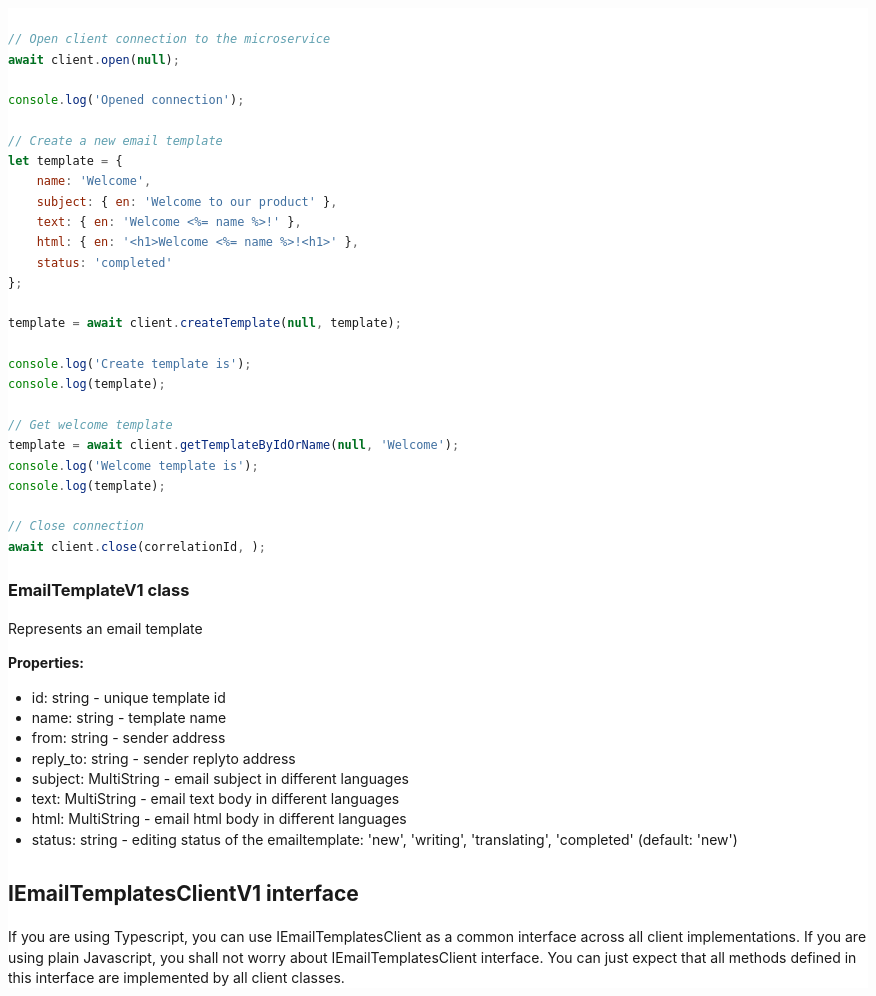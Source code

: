 ```javascript

// Open client connection to the microservice
await client.open(null);
    
console.log('Opened connection');
    
// Create a new email template
let template = {
    name: 'Welcome',
    subject: { en: 'Welcome to our product' },
    text: { en: 'Welcome <%= name %>!' },
    html: { en: '<h1>Welcome <%= name %>!<h1>' },
    status: 'completed'
};

template = await client.createTemplate(null, template);
            
console.log('Create template is');
console.log(template);
            
// Get welcome template
template = await client.getTemplateByIdOrName(null, 'Welcome');
console.log('Welcome template is');
console.log(template);
                    
// Close connection
await client.close(correlationId, ); 
```

### <a name="class1"></a> EmailTemplateV1 class

Represents an email template

**Properties:**
- id: string - unique template id
- name: string - template name
- from: string - sender address
- reply_to: string - sender replyto address
- subject: MultiString - email subject in different languages
- text: MultiString - email text body in different languages
- html: MultiString - email html body in different languages
- status: string - editing status of the emailtemplate: 'new', 'writing', 'translating', 'completed' (default: 'new')

## <a name="interface"></a> IEmailTemplatesClientV1 interface

If you are using Typescript, you can use IEmailTemplatesClient as a common interface across all client implementations. 
If you are using plain Javascript, you shall not worry about IEmailTemplatesClient interface. You can just expect that
all methods defined in this interface are implemented by all client classes.
